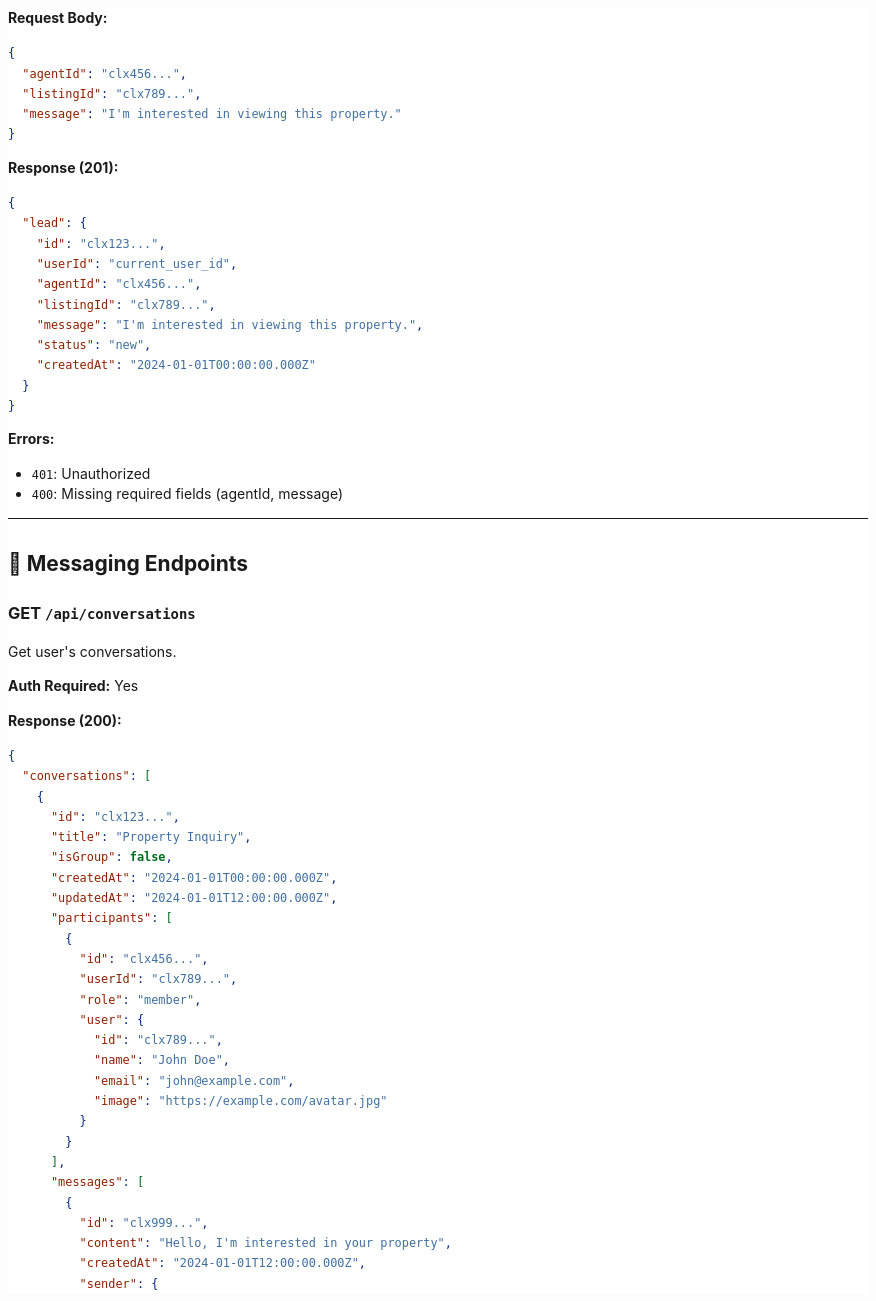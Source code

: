**Request Body:**
```json
{
  "agentId": "clx456...",
  "listingId": "clx789...",
  "message": "I'm interested in viewing this property."
}
```

**Response (201):**
```json
{
  "lead": {
    "id": "clx123...",
    "userId": "current_user_id",
    "agentId": "clx456...",
    "listingId": "clx789...",
    "message": "I'm interested in viewing this property.",
    "status": "new",
    "createdAt": "2024-01-01T00:00:00.000Z"
  }
}
```

**Errors:**
- `401`: Unauthorized
- `400`: Missing required fields (agentId, message)

---

## 💬 Messaging Endpoints

### GET `/api/conversations`
Get user's conversations.

**Auth Required:** Yes

**Response (200):**
```json
{
  "conversations": [
    {
      "id": "clx123...",
      "title": "Property Inquiry",
      "isGroup": false,
      "createdAt": "2024-01-01T00:00:00.000Z",
      "updatedAt": "2024-01-01T12:00:00.000Z",
      "participants": [
        {
          "id": "clx456...",
          "userId": "clx789...",
          "role": "member",
          "user": {
            "id": "clx789...",
            "name": "John Doe",
            "email": "john@example.com",
            "image": "https://example.com/avatar.jpg"
          }
        }
      ],
      "messages": [
        {
          "id": "clx999...",
          "content": "Hello, I'm interested in your property",
          "createdAt": "2024-01-01T12:00:00.000Z",
          "sender": {
```